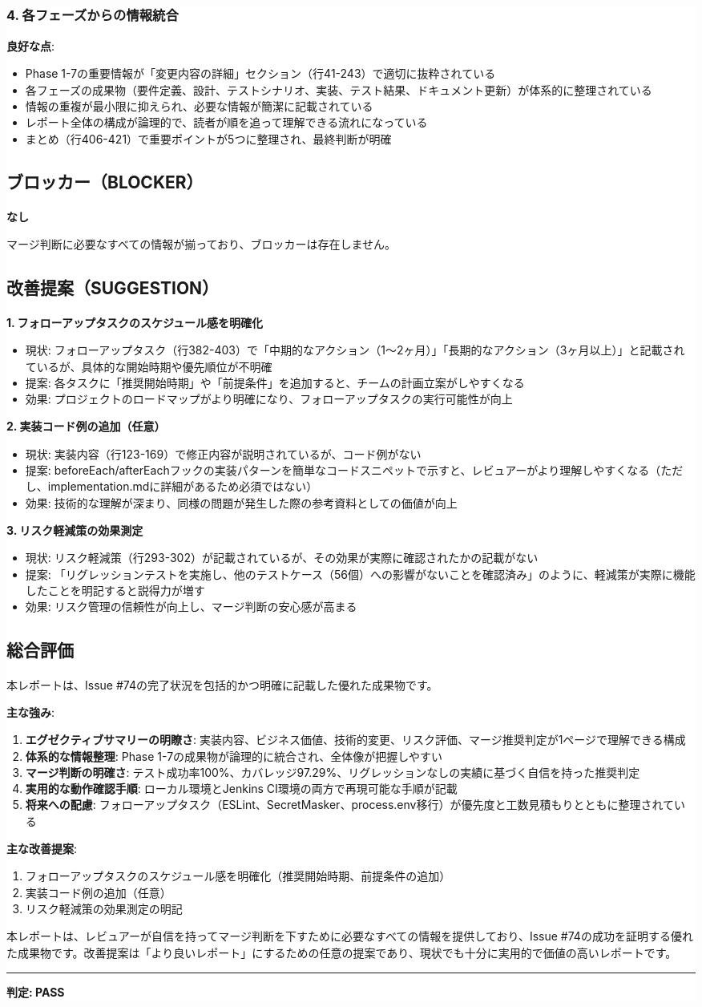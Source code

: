### 4. 各フェーズからの情報統合

**良好な点**:
- Phase 1-7の重要情報が「変更内容の詳細」セクション（行41-243）で適切に抜粋されている
- 各フェーズの成果物（要件定義、設計、テストシナリオ、実装、テスト結果、ドキュメント更新）が体系的に整理されている
- 情報の重複が最小限に抑えられ、必要な情報が簡潔に記載されている
- レポート全体の構成が論理的で、読者が順を追って理解できる流れになっている
- まとめ（行406-421）で重要ポイントが5つに整理され、最終判断が明確

## ブロッカー（BLOCKER）

**なし**

マージ判断に必要なすべての情報が揃っており、ブロッカーは存在しません。

## 改善提案（SUGGESTION）

**1. フォローアップタスクのスケジュール感を明確化**
- 現状: フォローアップタスク（行382-403）で「中期的なアクション（1〜2ヶ月）」「長期的なアクション（3ヶ月以上）」と記載されているが、具体的な開始時期や優先順位が不明確
- 提案: 各タスクに「推奨開始時期」や「前提条件」を追加すると、チームの計画立案がしやすくなる
- 効果: プロジェクトのロードマップがより明確になり、フォローアップタスクの実行可能性が向上

**2. 実装コード例の追加（任意）**
- 現状: 実装内容（行123-169）で修正内容が説明されているが、コード例がない
- 提案: beforeEach/afterEachフックの実装パターンを簡単なコードスニペットで示すと、レビュアーがより理解しやすくなる（ただし、implementation.mdに詳細があるため必須ではない）
- 効果: 技術的な理解が深まり、同様の問題が発生した際の参考資料としての価値が向上

**3. リスク軽減策の効果測定**
- 現状: リスク軽減策（行293-302）が記載されているが、その効果が実際に確認されたかの記載がない
- 提案: 「リグレッションテストを実施し、他のテストケース（56個）への影響がないことを確認済み」のように、軽減策が実際に機能したことを明記すると説得力が増す
- 効果: リスク管理の信頼性が向上し、マージ判断の安心感が高まる

## 総合評価

本レポートは、Issue #74の完了状況を包括的かつ明確に記載した優れた成果物です。

**主な強み**:
1. **エグゼクティブサマリーの明瞭さ**: 実装内容、ビジネス価値、技術的変更、リスク評価、マージ推奨判定が1ページで理解できる構成
2. **体系的な情報整理**: Phase 1-7の成果物が論理的に統合され、全体像が把握しやすい
3. **マージ判断の明確さ**: テスト成功率100%、カバレッジ97.29%、リグレッションなしの実績に基づく自信を持った推奨判定
4. **実用的な動作確認手順**: ローカル環境とJenkins CI環境の両方で再現可能な手順が記載
5. **将来への配慮**: フォローアップタスク（ESLint、SecretMasker、process.env移行）が優先度と工数見積もりとともに整理されている

**主な改善提案**:
1. フォローアップタスクのスケジュール感を明確化（推奨開始時期、前提条件の追加）
2. 実装コード例の追加（任意）
3. リスク軽減策の効果測定の明記

本レポートは、レビュアーが自信を持ってマージ判断を下すために必要なすべての情報を提供しており、Issue #74の成功を証明する優れた成果物です。改善提案は「より良いレポート」にするための任意の提案であり、現状でも十分に実用的で価値の高いレポートです。

---
**判定: PASS**